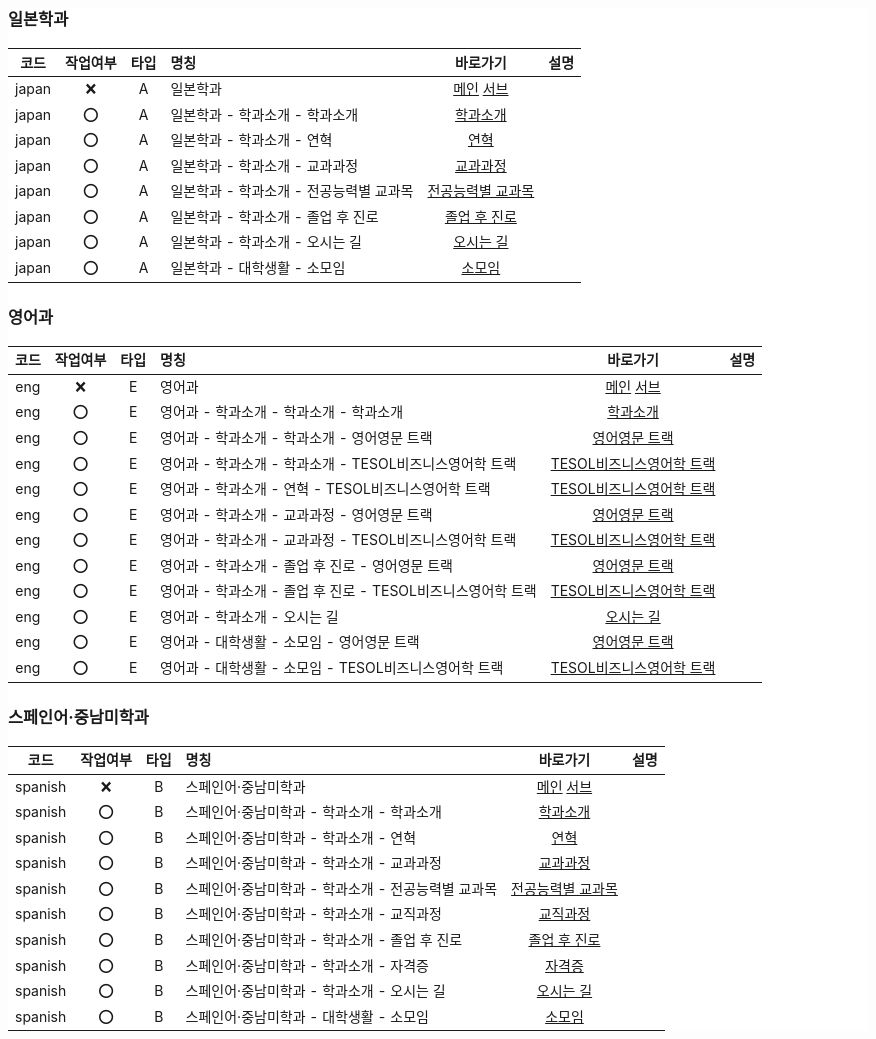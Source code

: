 
### 일본학과
|  코드  | 작업여부 | 타입 |             명칭               |                   바로가기                |    설명    |
| :---: | :---:  | :---:  |            :---              |                   :---:                 |   :---:  |
|   japan   |   ❌  | A  |   일본학과		|   [메인](./html/site/japan/index.html) [서브](./html/site/japan/sub.html)  |   |
|   japan   |   ⭕  | A  |   일본학과 - 학과소개 - 학과소개		|   [학과소개](./html/site/japan/01_01.html)  |   |
|   japan   |   ⭕  | A  |   일본학과 - 학과소개 - 연혁		|   [연혁](./html/site/japan/01_02.html)  |   |
|   japan   |   ⭕  | A  |   일본학과 - 학과소개 - 교과과정		|   [교과과정](./html/site/japan/01_03.html)  |   |
|   japan   |   ⭕  | A  |   일본학과 - 학과소개 - 전공능력별 교과목		|   [전공능력별 교과목](./html/site/japan/01_04.html)  |   |
|   japan   |   ⭕  | A  |   일본학과 - 학과소개 - 졸업 후 진로		|   [졸업 후 진로](./html/site/japan/01_05.html)  |   |
|   japan   |   ⭕  | A  |   일본학과 - 학과소개 - 오시는 길		|   [오시는 길](./html/site/japan/01_06.html)  |   |
|   japan   |   ⭕  | A  |   일본학과 - 대학생활 - 소모임		|   [소모임](./html/site/japan/03_02.html)  |   |

### 영어과
|  코드  | 작업여부 | 타입 |             명칭               |                   바로가기                |    설명    |
| :---: | :---:  | :---:  |            :---              |                   :---:                 |   :---:  |
|   eng |   ❌  | E  |   영어과		|   [메인](./html/site/eng/index.html) [서브](./html/site/eng/sub.html)  |   |
|   eng |   ⭕  | E  |   영어과 - 학과소개 - 학과소개 - 학과소개		|   [학과소개](./html/site/eng/01_01_01.html)  |   |
|   eng |   ⭕  | E  |   영어과 - 학과소개 - 학과소개 - 영어영문 트랙		|   [영어영문 트랙](./html/site/eng/01_01_02.html)  |   |
|   eng |   ⭕  | E  |   영어과 - 학과소개 - 학과소개 - TESOL비즈니스영어학 트랙		|   [TESOL비즈니스영어학 트랙](./html/site/eng/01_01_03.html)  |   |
|   eng |   ⭕  | E  |   영어과 - 학과소개 - 연혁 - TESOL비즈니스영어학 트랙		|   [TESOL비즈니스영어학 트랙](./html/site/eng/01_02_02.html)  |   |
|   eng |   ⭕  | E  |   영어과 - 학과소개 - 교과과정 - 영어영문 트랙		|   [영어영문 트랙](./html/site/eng/01_03_01.html)  |   |
|   eng |   ⭕  | E  |   영어과 - 학과소개 - 교과과정 - TESOL비즈니스영어학 트랙		|   [TESOL비즈니스영어학 트랙](./html/site/eng/01_03_02.html)  |   |
|   eng |   ⭕  | E  |   영어과 - 학과소개 - 졸업 후 진로 - 영어영문 트랙		|   [영어영문 트랙](./html/site/eng/01_04_01.html)  |   |
|   eng |   ⭕  | E  |   영어과 - 학과소개 - 졸업 후 진로 - TESOL비즈니스영어학 트랙		|   [TESOL비즈니스영어학 트랙](./html/site/eng/01_04_02.html)  |   |
|   eng |   ⭕  | E  |   영어과 - 학과소개 - 오시는 길		|   [오시는 길](./html/site/eng/01_05.html)  |   |
|   eng |   ⭕  | E  |   영어과 - 대학생활 - 소모임 - 영어영문 트랙		|   [영어영문 트랙](./html/site/eng/04_02_01.html)  |   |
|   eng |   ⭕  | E  |   영어과 - 대학생활 - 소모임 - TESOL비즈니스영어학 트랙		|   [TESOL비즈니스영어학 트랙](./html/site/eng/04_02_02.html)  |   |

### 스페인어·중남미학과
|  코드  | 작업여부 | 타입 |             명칭               |                   바로가기                |    설명    |
| :---: | :---:  | :---:  |            :---              |                   :---:                 |   :---:  |
|   spanish |   ❌  | B  |   스페인어·중남미학과		|   [메인](./html/site/spanish/index.html) [서브](./html/site/spanish/sub.html)  |   |
|   spanish |  ⭕  | B  |   스페인어·중남미학과 - 학과소개 - 학과소개		|   [학과소개](./html/site/spanish/01_01.html)  |   |
|   spanish |   ⭕  | B  |   스페인어·중남미학과 - 학과소개 - 연혁		|   [연혁](./html/site/spanish/01_02.html)  |   |
|   spanish |   ⭕  | B  |   스페인어·중남미학과 - 학과소개 - 교과과정		|   [교과과정](./html/site/spanish/01_03.html)  |   |
|   spanish |   ⭕  | B  |   스페인어·중남미학과 - 학과소개 - 전공능력별 교과목		|   [전공능력별 교과목](./html/site/spanish/01_04.html)  |   |
|   spanish |   ⭕  | B  |   스페인어·중남미학과 - 학과소개 - 교직과정		|   [교직과정](./html/site/spanish/01_05.html)  |   |
|   spanish |   ⭕  | B  |   스페인어·중남미학과 - 학과소개 - 졸업 후 진로		|   [졸업 후 진로](./html/site/spanish/01_06.html)  |   |
|   spanish |   ⭕  | B  |   스페인어·중남미학과 - 학과소개 - 자격증		|   [자격증](./html/site/spanish/01_07.html)  |   |
|   spanish |   ⭕  | B  |   스페인어·중남미학과 - 학과소개 - 오시는 길		|   [오시는 길](./html/site/spanish/01_08.html)  |   |
|   spanish |   ⭕  | B  |   스페인어·중남미학과 - 대학생활 - 소모임		|   [소모임](./html/site/spanish/03_02.html)  |   |